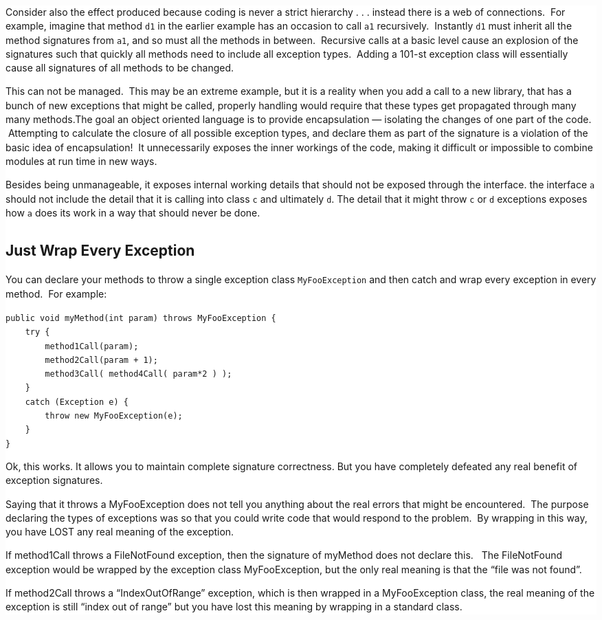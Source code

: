 Consider also the effect produced because coding is never a strict hierarchy . . . instead there is a web of connections.  For example, imagine that method `d1` in the earlier example has an occasion to call `a1` recursively.  Instantly `d1` must inherit all the method signatures from `a1`, and so must all the methods in between.  Recursive calls at a basic level cause an explosion of the signatures such that quickly all methods need to include all exception types.  Adding a 101-st exception class will essentially cause all signatures of all methods to be changed.

This can not be managed.  This may be an extreme example, but it is a reality when you add a call to a new library, that has a bunch of new exceptions that might be called, properly handling would require that these types get propagated through many many methods.The goal an object oriented language is to provide encapsulation — isolating the changes of one part of the code.  Attempting to calculate the closure of all possible exception types, and declare them as part of the signature is a violation of the basic idea of encapsulation!  It unnecessarily exposes the inner workings of the code, making it difficult or impossible to combine modules at run time in new ways.

Besides being unmanageable, it exposes internal working details that should not be exposed through the interface.  the interface `a` should not include the detail that it is calling into class `c` and ultimately `d`.  The detail that it might throw `c` or `d` exceptions exposes how `a` does its work in a way that should never be done.

## Just Wrap Every Exception

You can declare your methods to throw a single exception class `MyFooException` and then catch and wrap every exception in every method.  For example:

```
public void myMethod(int param) throws MyFooException {
    try {
        method1Call(param);
        method2Call(param + 1);
        method3Call( method4Call( param*2 ) );
    }
    catch (Exception e) {
        throw new MyFooException(e);
    }
}
```


Ok, this works. It allows you to maintain complete signature correctness. But you have completely defeated any real benefit of exception signatures.

Saying that it throws a MyFooException does not tell you anything about the real errors that might be encountered.  The purpose declaring the types of exceptions was so that you could write code that would respond to the problem.  By wrapping in this way, you have LOST any real meaning of the exception.

If method1Call throws a FileNotFound exception, then the signature of myMethod does not declare this.   The FileNotFound exception would be wrapped by the exception class MyFooException, but the only real meaning is that the “file was not found”.

If method2Call throws a “IndexOutOfRange” exception, which is then wrapped in a MyFooException class, the real meaning of the exception is still “index out of range” but you have lost this meaning by wrapping in a standard class.
